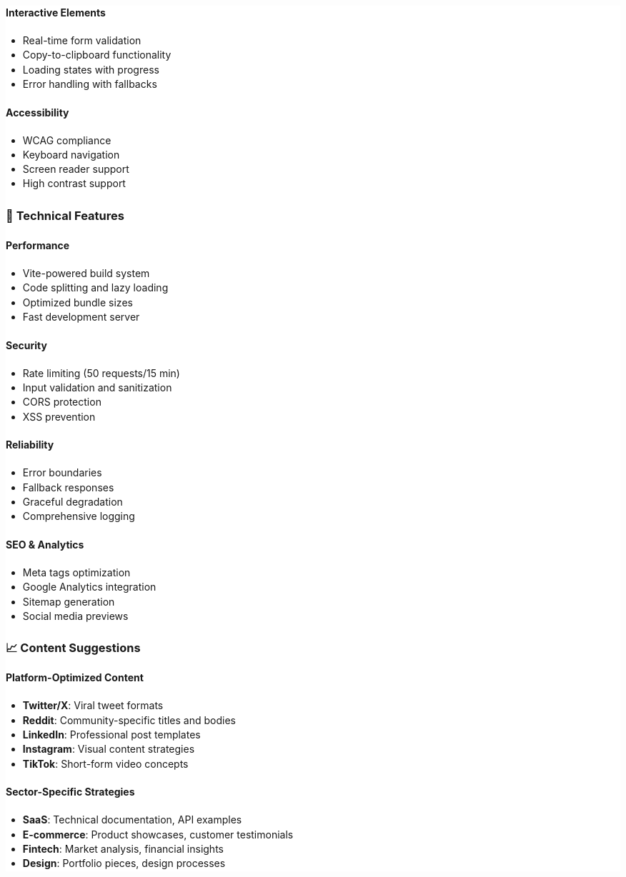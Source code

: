 #### **Interactive Elements**
- Real-time form validation
- Copy-to-clipboard functionality
- Loading states with progress
- Error handling with fallbacks

#### **Accessibility**
- WCAG compliance
- Keyboard navigation
- Screen reader support
- High contrast support

### 🔧 **Technical Features**

#### **Performance**
- Vite-powered build system
- Code splitting and lazy loading
- Optimized bundle sizes
- Fast development server

#### **Security**
- Rate limiting (50 requests/15 min)
- Input validation and sanitization
- CORS protection
- XSS prevention

#### **Reliability**
- Error boundaries
- Fallback responses
- Graceful degradation
- Comprehensive logging

#### **SEO & Analytics**
- Meta tags optimization
- Google Analytics integration
- Sitemap generation
- Social media previews

### 📈 **Content Suggestions**

#### **Platform-Optimized Content**
- **Twitter/X**: Viral tweet formats
- **Reddit**: Community-specific titles and bodies
- **LinkedIn**: Professional post templates
- **Instagram**: Visual content strategies
- **TikTok**: Short-form video concepts

#### **Sector-Specific Strategies**
- **SaaS**: Technical documentation, API examples
- **E-commerce**: Product showcases, customer testimonials
- **Fintech**: Market analysis, financial insights
- **Design**: Portfolio pieces, design processes

